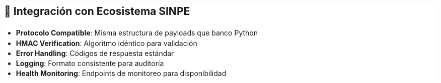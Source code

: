 ## 🔧 Integración con Ecosistema SINPE

- **Protocolo Compatible**: Misma estructura de payloads que banco Python
- **HMAC Verification**: Algoritmo idéntico para validación
- **Error Handling**: Códigos de respuesta estándar
- **Logging**: Formato consistente para auditoría
- **Health Monitoring**: Endpoints de monitoreo para disponibilidad
